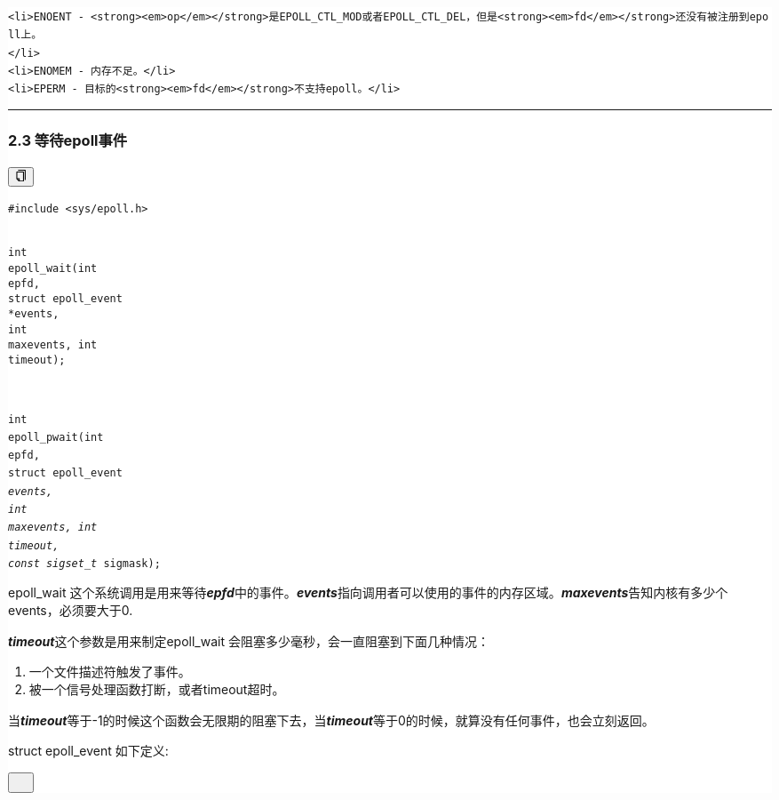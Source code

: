     <li>ENOENT - <strong><em>op</em></strong>是EPOLL_CTL_MOD或者EPOLL_CTL_DEL，但是<strong><em>fd</em></strong>还没有被注册到epoll上。
    </li>
    <li>ENOMEM - 内存不足。</li>
    <li>EPERM - 目标的<strong><em>fd</em></strong>不支持epoll。</li>
</ul>
<hr>
<h3>2.3 等待epoll事件</h3>
<div class="_2Uzcx_">
    <button class="VJbwyy" type="button" aria-label="复制代码"><i aria-label="icon: copy" class="anticon anticon-copy">
        <svg viewBox="64 64 896 896" focusable="false" class="" data-icon="copy" width="1em" height="1em"
             fill="currentColor" aria-hidden="true">
            <path d="M832 64H296c-4.4 0-8 3.6-8 8v56c0 4.4 3.6 8 8 8h496v688c0 4.4 3.6 8 8 8h56c4.4 0 8-3.6 8-8V96c0-17.7-14.3-32-32-32zM704 192H192c-17.7 0-32 14.3-32 32v530.7c0 8.5 3.4 16.6 9.4 22.6l173.3 173.3c2.2 2.2 4.7 4 7.4 5.5v1.9h4.2c3.5 1.3 7.2 2 11 2H704c17.7 0 32-14.3 32-32V224c0-17.7-14.3-32-32-32zM350 856.2L263.9 770H350v86.2zM664 888H414V746c0-22.1-17.9-40-40-40H232V264h432v624z"></path>
        </svg>
    </i></button>
    <pre class="line-numbers  language-c"><code class="c  language-c"><span class="token macro property">#<span
            class="token directive keyword">include</span> <span
            class="token string">&lt;sys/epoll.h&gt;</span></span>

<span class="token keyword">int</span> <span class="token function">epoll_wait</span><span
                class="token punctuation">(</span><span class="token keyword">int</span> epfd<span
                class="token punctuation">,</span> <span class="token keyword">struct</span> <span
                class="token class-name">epoll_event</span> <span class="token operator">*</span>events<span
                class="token punctuation">,</span>
                      <span class="token keyword">int</span> maxevents<span class="token punctuation">,</span> <span
                class="token keyword">int</span> timeout<span class="token punctuation">)</span><span
                class="token punctuation">;</span>
                      
<span class="token keyword">int</span> <span class="token function">epoll_pwait</span><span
                class="token punctuation">(</span><span class="token keyword">int</span> epfd<span
                class="token punctuation">,</span> <span class="token keyword">struct</span> <span
                class="token class-name">epoll_event</span> <span class="token operator">*</span>events<span
                class="token punctuation">,</span>
                      <span class="token keyword">int</span> maxevents<span class="token punctuation">,</span> <span
                class="token keyword">int</span> timeout<span class="token punctuation">,</span>
                      <span class="token keyword">const</span> sigset_t <span
                class="token operator">*</span>sigmask<span class="token punctuation">)</span><span
                class="token punctuation">;</span>
<span aria-hidden="true"
      class="line-numbers-rows"><span></span><span></span><span></span><span></span><span></span><span></span><span></span><span></span></span></code></pre>
</div>
<p>epoll_wait
    这个系统调用是用来等待<strong><em>epfd</em></strong>中的事件。<strong><em>events</em></strong>指向调用者可以使用的事件的内存区域。<strong><em>maxevents</em></strong>告知内核有多少个events，必须要大于0.
</p>
<p><strong><em>timeout</em></strong>这个参数是用来制定epoll_wait 会阻塞多少毫秒，会一直阻塞到下面几种情况：</p>
<ol>
    <li>一个文件描述符触发了事件。</li>
    <li>被一个信号处理函数打断，或者timeout超时。</li>
</ol>
<p>当<strong><em>timeout</em></strong>等于-1的时候这个函数会无限期的阻塞下去，当<strong><em>timeout</em></strong>等于0的时候，就算没有任何事件，也会立刻返回。
</p>
<p>struct epoll_event 如下定义:</p>
<div class="_2Uzcx_">
    <button class="VJbwyy" type="button" aria-label="复制代码"><i aria-label="icon: copy" class="anticon anticon-copy">
        <svg viewBox="64 64 896 896" focusable="false" class="" data-icon="copy" width="1em" height="1em"